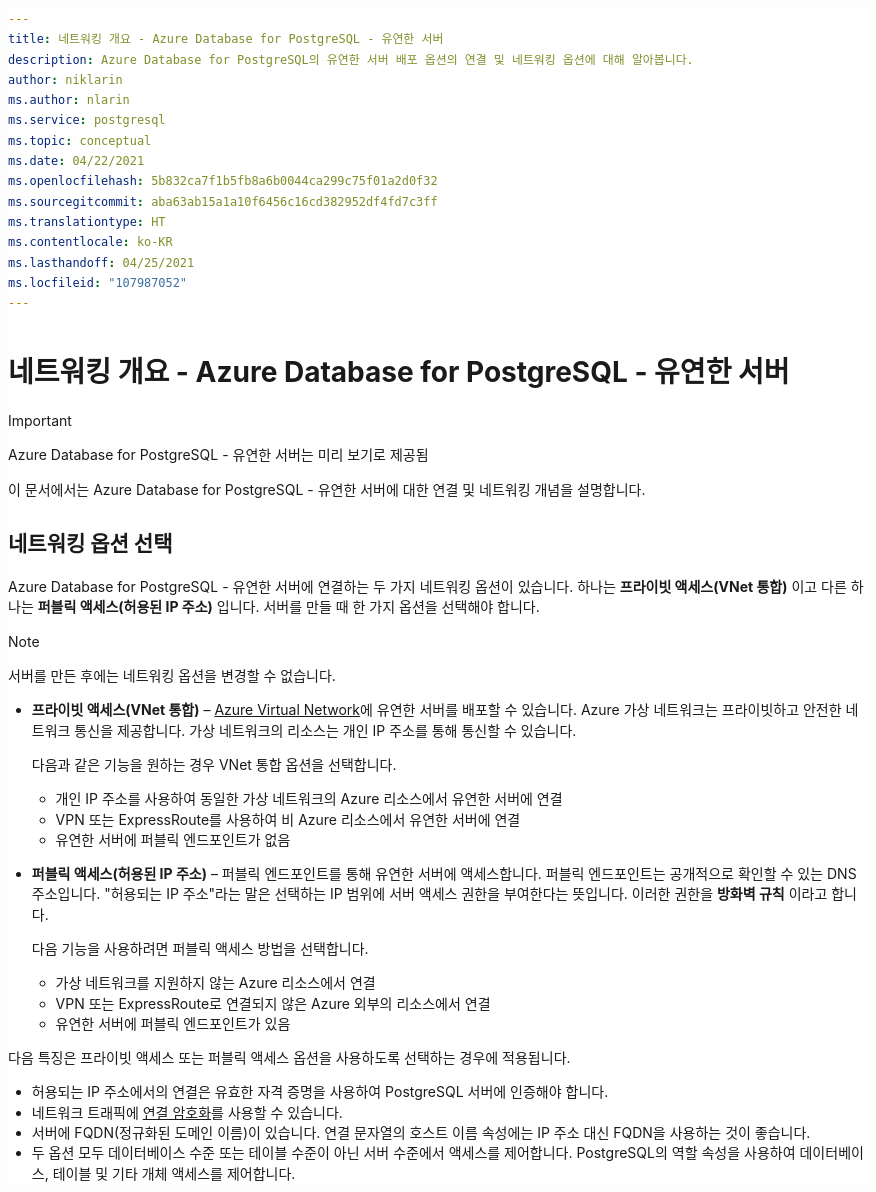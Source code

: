 ```yaml
---
title: 네트워킹 개요 - Azure Database for PostgreSQL - 유연한 서버
description: Azure Database for PostgreSQL의 유연한 서버 배포 옵션의 연결 및 네트워킹 옵션에 대해 알아봅니다.
author: niklarin
ms.author: nlarin
ms.service: postgresql
ms.topic: conceptual
ms.date: 04/22/2021
ms.openlocfilehash: 5b832ca7f1b5fb8a6b0044ca299c75f01a2d0f32
ms.sourcegitcommit: aba63ab15a1a10f6456c16cd382952df4fd7c3ff
ms.translationtype: HT
ms.contentlocale: ko-KR
ms.lasthandoff: 04/25/2021
ms.locfileid: "107987052"
---
```

# <a name="networking-overview---azure-database-for-postgresql---flexible-server"></a>네트워킹 개요 - Azure Database for PostgreSQL - 유연한 서버

> [!IMPORTANT]
> Azure Database for PostgreSQL - 유연한 서버는 미리 보기로 제공됨

이 문서에서는 Azure Database for PostgreSQL - 유연한 서버에 대한 연결 및 네트워킹 개념을 설명합니다. 

## <a name="choosing-a-networking-option"></a>네트워킹 옵션 선택
Azure Database for PostgreSQL - 유연한 서버에 연결하는 두 가지 네트워킹 옵션이 있습니다. 하나는 **프라이빗 액세스(VNet 통합)** 이고 다른 하나는 **퍼블릭 액세스(허용된 IP 주소)** 입니다. 서버를 만들 때 한 가지 옵션을 선택해야 합니다. 

> [!NOTE]
> 서버를 만든 후에는 네트워킹 옵션을 변경할 수 없습니다. 

* **프라이빗 액세스(VNet 통합)** – [Azure Virtual Network](../../virtual-network/virtual-networks-overview.md)에 유연한 서버를 배포할 수 있습니다. Azure 가상 네트워크는 프라이빗하고 안전한 네트워크 통신을 제공합니다. 가상 네트워크의 리소스는 개인 IP 주소를 통해 통신할 수 있습니다.

   다음과 같은 기능을 원하는 경우 VNet 통합 옵션을 선택합니다.
   * 개인 IP 주소를 사용하여 동일한 가상 네트워크의 Azure 리소스에서 유연한 서버에 연결
   * VPN 또는 ExpressRoute를 사용하여 비 Azure 리소스에서 유연한 서버에 연결
   * 유연한 서버에 퍼블릭 엔드포인트가 없음

* **퍼블릭 액세스(허용된 IP 주소)** – 퍼블릭 엔드포인트를 통해 유연한 서버에 액세스합니다. 퍼블릭 엔드포인트는 공개적으로 확인할 수 있는 DNS 주소입니다. "허용되는 IP 주소"라는 말은 선택하는 IP 범위에 서버 액세스 권한을 부여한다는 뜻입니다. 이러한 권한을 **방화벽 규칙** 이라고 합니다. 

   다음 기능을 사용하려면 퍼블릭 액세스 방법을 선택합니다.
   * 가상 네트워크를 지원하지 않는 Azure 리소스에서 연결
   * VPN 또는 ExpressRoute로 연결되지 않은 Azure 외부의 리소스에서 연결 
   * 유연한 서버에 퍼블릭 엔드포인트가 있음

다음 특징은 프라이빗 액세스 또는 퍼블릭 액세스 옵션을 사용하도록 선택하는 경우에 적용됩니다.
* 허용되는 IP 주소에서의 연결은 유효한 자격 증명을 사용하여 PostgreSQL 서버에 인증해야 합니다.
* 네트워크 트래픽에 [연결 암호화](#tls-and-ssl)를 사용할 수 있습니다.
* 서버에 FQDN(정규화된 도메인 이름)이 있습니다. 연결 문자열의 호스트 이름 속성에는 IP 주소 대신 FQDN을 사용하는 것이 좋습니다.
* 두 옵션 모두 데이터베이스 수준 또는 테이블 수준이 아닌 서버 수준에서 액세스를 제어합니다. PostgreSQL의 역할 속성을 사용하여 데이터베이스, 테이블 및 기타 개체 액세스를 제어합니다.
